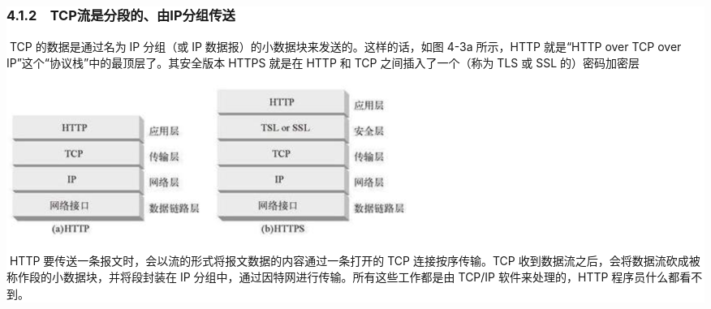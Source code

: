 ### 4.1.2　TCP流是分段的、由IP分组传送

​	TCP 的数据是通过名为 IP 分组（或 IP 数据报）的小数据块来发送的。这样的话，如图 4-3a 所示，HTTP 就是“HTTP over TCP over IP”这个“协议栈”中的最顶层了。其安全版本 HTTPS 就是在 HTTP 和 TCP 之间插入了一个（称为 TLS 或 SSL 的）密码加密层

<img src="../imgs/第1部分HTTPWeb的基础/image-20220407111521569.png" alt="image-20220407111521569" style="zoom:50%;" />

​	HTTP 要传送一条报文时，会以流的形式将报文数据的内容通过一条打开的 TCP 连接按序传输。TCP 收到数据流之后，会将数据流砍成被称作段的小数据块，并将段封装在 IP 分组中，通过因特网进行传输。所有这些工作都是由 TCP/IP 软件来处理的，HTTP 程序员什么都看不到。
